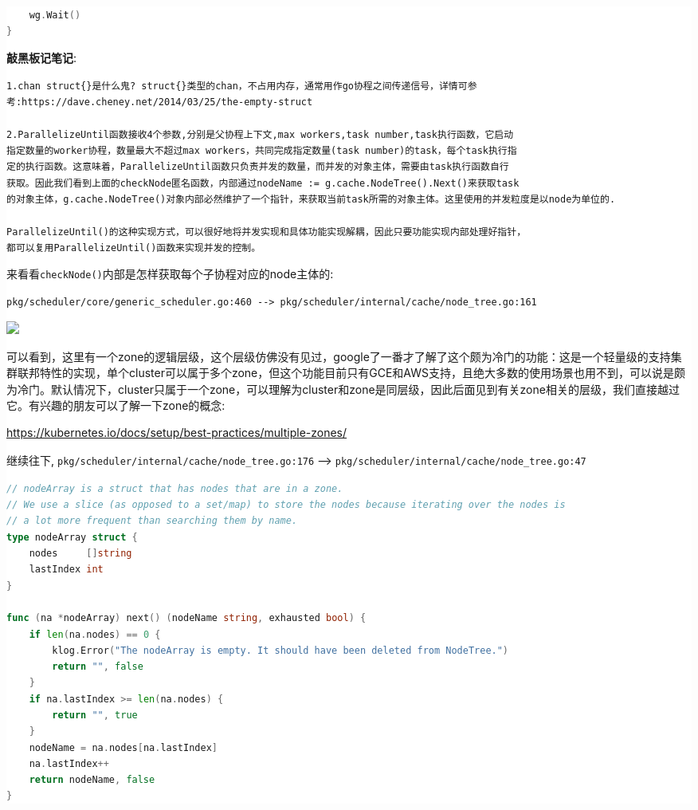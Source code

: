 ```go
	wg.Wait()
}
```

**敲黑板记笔记**:

```
1.chan struct{}是什么鬼? struct{}类型的chan，不占用内存，通常用作go协程之间传递信号，详情可参
考:https://dave.cheney.net/2014/03/25/the-empty-struct

2.ParallelizeUntil函数接收4个参数,分别是父协程上下文,max workers,task number,task执行函数，它启动
指定数量的worker协程，数量最大不超过max workers，共同完成指定数量(task number)的task，每个task执行指
定的执行函数。这意味着，ParallelizeUntil函数只负责并发的数量，而并发的对象主体，需要由task执行函数自行
获取。因此我们看到上面的checkNode匿名函数，内部通过nodeName := g.cache.NodeTree().Next()来获取task
的对象主体，g.cache.NodeTree()对象内部必然维护了一个指针，来获取当前task所需的对象主体。这里使用的并发粒度是以node为单位的.

ParallelizeUntil()的这种实现方式，可以很好地将并发实现和具体功能实现解耦，因此只要功能实现内部处理好指针，
都可以复用ParallelizeUntil()函数来实现并发的控制。
```

来看看`checkNode()`内部是怎样获取每个子协程对应的node主体的:

`pkg/scheduler/core/generic_scheduler.go:460 --> pkg/scheduler/internal/cache/node_tree.go:161`

![](http://mycloudn.wqyin.cn/zone.jpg)

可以看到，这里有一个zone的逻辑层级，这个层级仿佛没有见过，google了一番才了解了这个颇为冷门的功能：这是一个轻量级的支持集群联邦特性的实现，单个cluster可以属于多个zone，但这个功能目前只有GCE和AWS支持，且绝大多数的使用场景也用不到，可以说是颇为冷门。默认情况下，cluster只属于一个zone，可以理解为cluster和zone是同层级，因此后面见到有关zone相关的层级，我们直接越过它。有兴趣的朋友可以了解一下zone的概念:

https://kubernetes.io/docs/setup/best-practices/multiple-zones/

继续往下, `pkg/scheduler/internal/cache/node_tree.go:176` --> `pkg/scheduler/internal/cache/node_tree.go:47`

```go
// nodeArray is a struct that has nodes that are in a zone.
// We use a slice (as opposed to a set/map) to store the nodes because iterating over the nodes is
// a lot more frequent than searching them by name.
type nodeArray struct {
	nodes     []string
	lastIndex int
}

func (na *nodeArray) next() (nodeName string, exhausted bool) {
	if len(na.nodes) == 0 {
		klog.Error("The nodeArray is empty. It should have been deleted from NodeTree.")
		return "", false
	}
	if na.lastIndex >= len(na.nodes) {
		return "", true
	}
	nodeName = na.nodes[na.lastIndex]
	na.lastIndex++
	return nodeName, false
}
```
